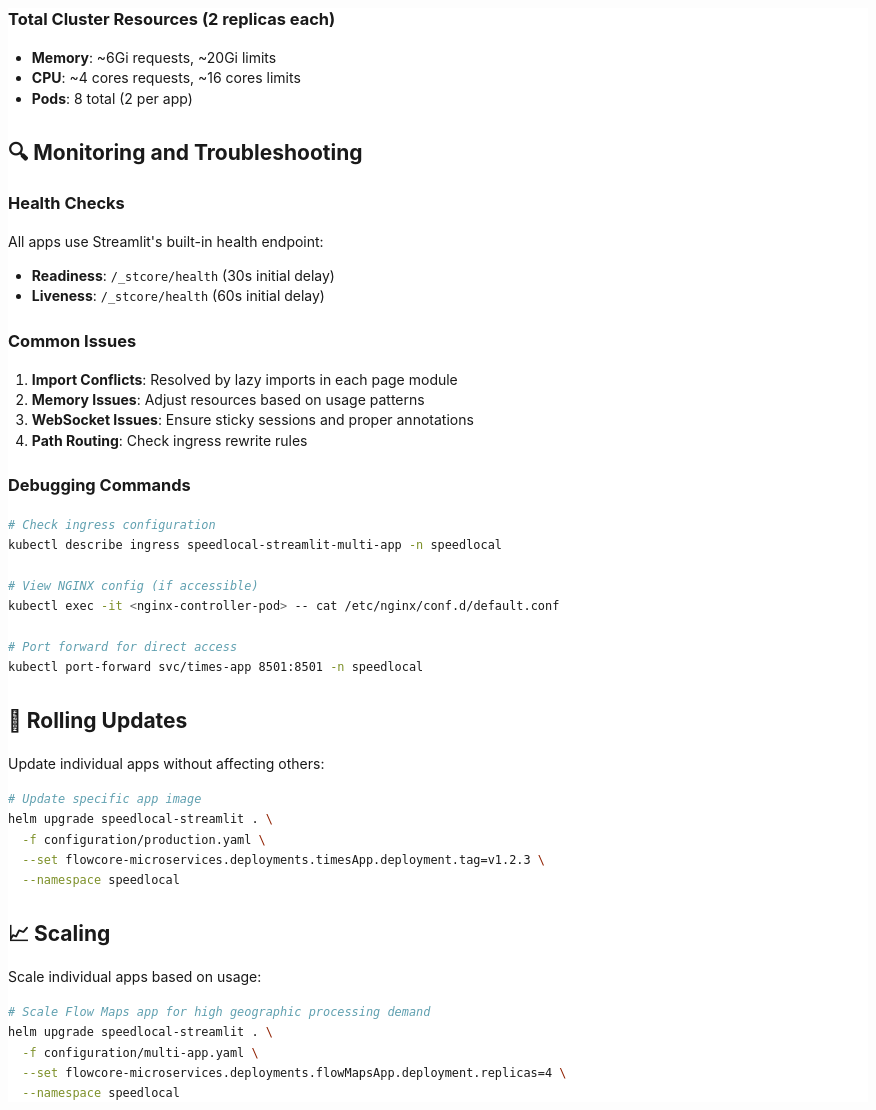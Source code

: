 ### Total Cluster Resources (2 replicas each)

- **Memory**: ~6Gi requests, ~20Gi limits
- **CPU**: ~4 cores requests, ~16 cores limits
- **Pods**: 8 total (2 per app)

## 🔍 Monitoring and Troubleshooting

### Health Checks

All apps use Streamlit's built-in health endpoint:
- **Readiness**: `/_stcore/health` (30s initial delay)
- **Liveness**: `/_stcore/health` (60s initial delay)

### Common Issues

1. **Import Conflicts**: Resolved by lazy imports in each page module
2. **Memory Issues**: Adjust resources based on usage patterns
3. **WebSocket Issues**: Ensure sticky sessions and proper annotations
4. **Path Routing**: Check ingress rewrite rules

### Debugging Commands

```bash
# Check ingress configuration
kubectl describe ingress speedlocal-streamlit-multi-app -n speedlocal

# View NGINX config (if accessible)
kubectl exec -it <nginx-controller-pod> -- cat /etc/nginx/conf.d/default.conf

# Port forward for direct access
kubectl port-forward svc/times-app 8501:8501 -n speedlocal
```

## 🔄 Rolling Updates

Update individual apps without affecting others:

```bash
# Update specific app image
helm upgrade speedlocal-streamlit . \
  -f configuration/production.yaml \
  --set flowcore-microservices.deployments.timesApp.deployment.tag=v1.2.3 \
  --namespace speedlocal
```

## 📈 Scaling

Scale individual apps based on usage:

```bash
# Scale Flow Maps app for high geographic processing demand  
helm upgrade speedlocal-streamlit . \
  -f configuration/multi-app.yaml \
  --set flowcore-microservices.deployments.flowMapsApp.deployment.replicas=4 \
  --namespace speedlocal
```
